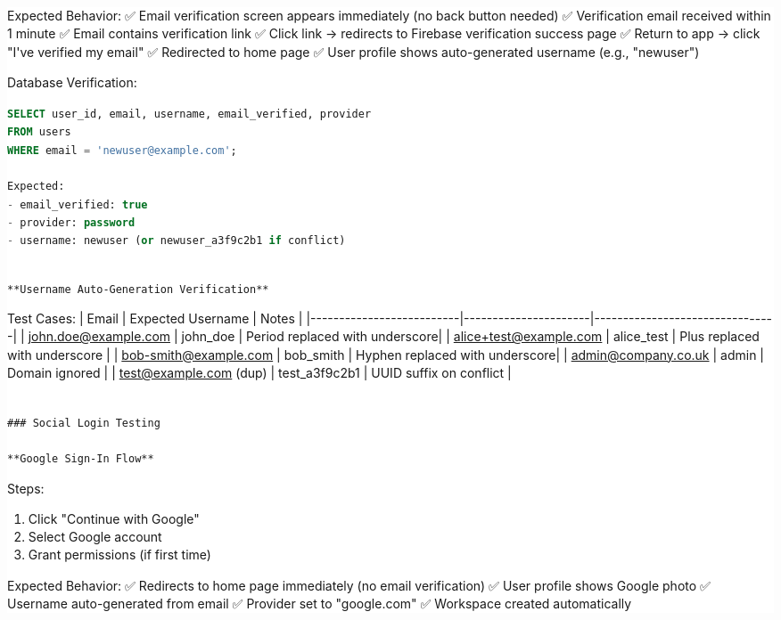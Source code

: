 Expected Behavior:
✅ Email verification screen appears immediately (no back button needed)
✅ Verification email received within 1 minute
✅ Email contains verification link
✅ Click link → redirects to Firebase verification success page
✅ Return to app → click "I've verified my email"
✅ Redirected to home page
✅ User profile shows auto-generated username (e.g., "newuser")

Database Verification:
```sql
SELECT user_id, email, username, email_verified, provider
FROM users
WHERE email = 'newuser@example.com';

Expected:
- email_verified: true
- provider: password
- username: newuser (or newuser_a3f9c2b1 if conflict)
```
```

**Username Auto-Generation Verification**
```
Test Cases:
| Email                    | Expected Username    | Notes                          |
|--------------------------|----------------------|--------------------------------|
| john.doe@example.com     | john_doe             | Period replaced with underscore|
| alice+test@example.com   | alice_test           | Plus replaced with underscore  |
| bob-smith@example.com    | bob_smith            | Hyphen replaced with underscore|
| admin@company.co.uk      | admin                | Domain ignored                 |
| test@example.com (dup)   | test_a3f9c2b1        | UUID suffix on conflict        |
```

### Social Login Testing

**Google Sign-In Flow**
```
Steps:
1. Click "Continue with Google"
2. Select Google account
3. Grant permissions (if first time)

Expected Behavior:
✅ Redirects to home page immediately (no email verification)
✅ User profile shows Google photo
✅ Username auto-generated from email
✅ Provider set to "google.com"
✅ Workspace created automatically

